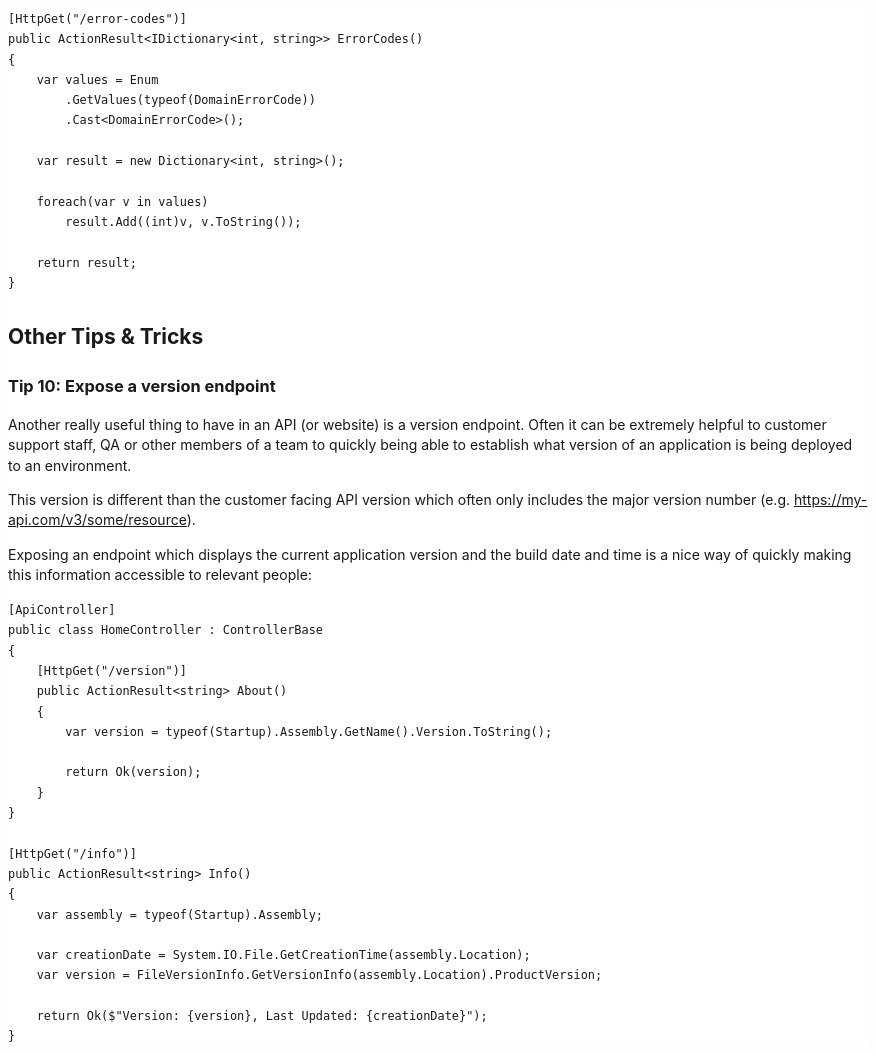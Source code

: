 ```
[HttpGet("/error-codes")]
public ActionResult<IDictionary<int, string>> ErrorCodes()
{
    var values = Enum
        .GetValues(typeof(DomainErrorCode))
        .Cast<DomainErrorCode>();

    var result = new Dictionary<int, string>();

    foreach(var v in values)
        result.Add((int)v, v.ToString());

    return result;
}
```

## Other Tips &amp; Tricks

### Tip 10: Expose a version endpoint

Another really useful thing to have in an API (or website) is a version endpoint. Often it can be extremely helpful to customer support staff, QA or other members of a team to quickly being able to establish what version of an application is being deployed to an environment.

This version is different than the customer facing API version which often only includes the major version number (e.g. https://my-api.com/v3/some/resource).

Exposing an endpoint which displays the current application version and the build date and time is a nice way of quickly making this information accessible to relevant people:

```
[ApiController]
public class HomeController : ControllerBase
{
    [HttpGet("/version")]
    public ActionResult<string> About()
    {
        var version = typeof(Startup).Assembly.GetName().Version.ToString();

        return Ok(version);
    }
}

[HttpGet("/info")]
public ActionResult<string> Info()
{
    var assembly = typeof(Startup).Assembly;

    var creationDate = System.IO.File.GetCreationTime(assembly.Location);
    var version = FileVersionInfo.GetVersionInfo(assembly.Location).ProductVersion;

    return Ok($"Version: {version}, Last Updated: {creationDate}");
}
```
